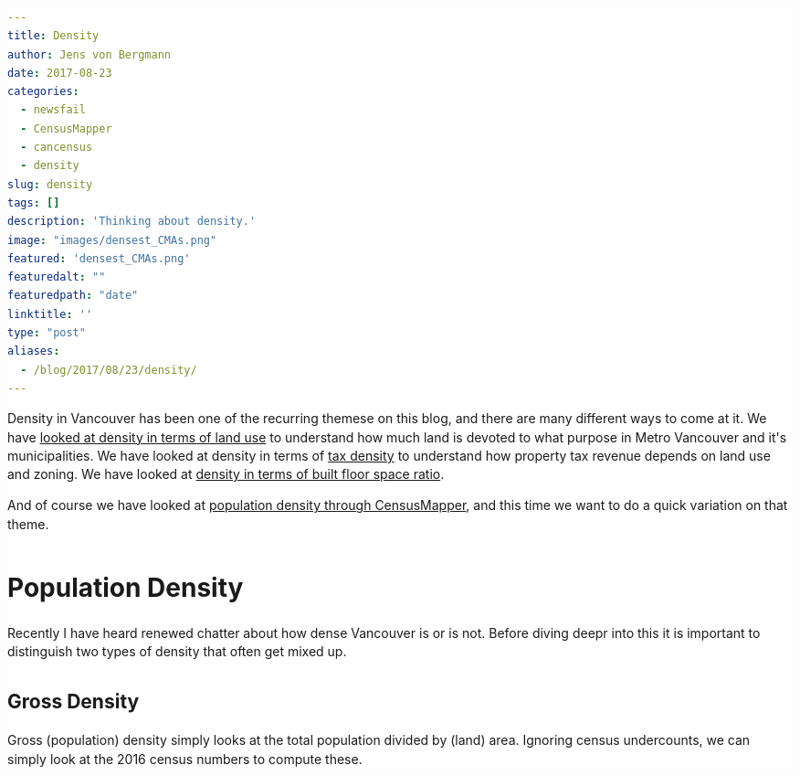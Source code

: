 ```yaml
---
title: Density
author: Jens von Bergmann
date: 2017-08-23
categories:
  - newsfail
  - CensusMapper
  - cancensus
  - density
slug: density
tags: []
description: 'Thinking about density.'
image: "images/densest_CMAs.png"
featured: 'densest_CMAs.png'
featuredalt: ""
featuredpath: "date"
linktitle: ''
type: "post"
aliases:
  - /blog/2017/08/23/density/
---
```






Density in Vancouver has been one of the recurring themese on this blog, and there are many
different ways to come at it. We have [looked at density in terms of land use](http://doodles.mountainmath.ca/blog/2016/02/29/land-use/)
to understand how much land is devoted to what purpose in Metro Vancouver and it's municipalities. We have looked
at density in terms of [tax density](http://doodles.mountainmath.ca/blog/2016/03/02/property-taxes-and-land-use/) to
understand how property tax revenue depends on land use and zoning. We have looked at
[density in terms of built floor space ratio](http://doodles.mountainmath.ca/blog/2016/05/20/density/).


And of course we have looked at [population density through CensusMapper](https://censusmapper.ca/maps/591),
and this time we want to do a quick variation on that theme.



# Population Density
Recently I have heard renewed chatter about how dense Vancouver is or is not. Before diving deepr into this it is
important to distinguish two types of density that often get mixed up.

## Gross Density
Gross (population) density simply looks
at the total population divided by (land) area. Ignoring census undercounts, we can simply look at the 2016 census numbers
to compute these.
